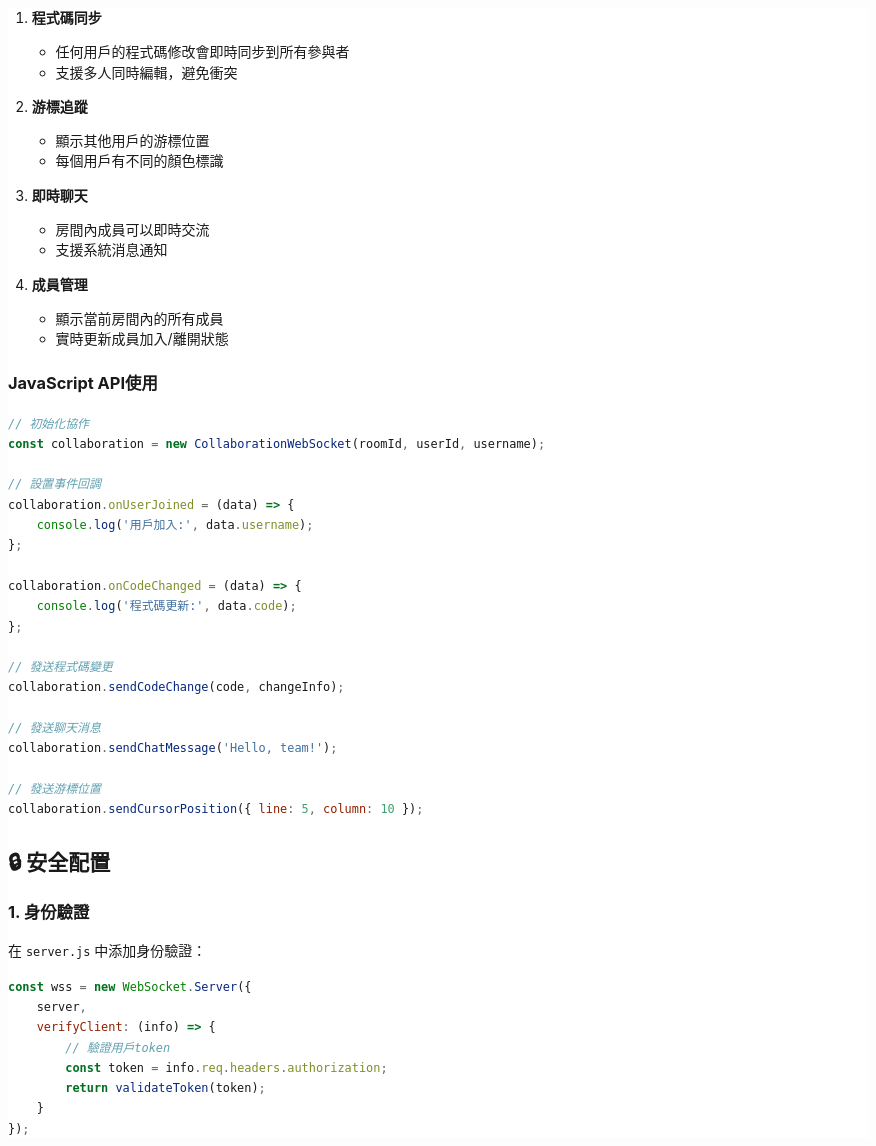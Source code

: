 1. **程式碼同步**
   - 任何用戶的程式碼修改會即時同步到所有參與者
   - 支援多人同時編輯，避免衝突

2. **游標追蹤**
   - 顯示其他用戶的游標位置
   - 每個用戶有不同的顏色標識

3. **即時聊天**
   - 房間內成員可以即時交流
   - 支援系統消息通知

4. **成員管理**
   - 顯示當前房間內的所有成員
   - 實時更新成員加入/離開狀態

### JavaScript API使用

```javascript
// 初始化協作
const collaboration = new CollaborationWebSocket(roomId, userId, username);

// 設置事件回調
collaboration.onUserJoined = (data) => {
    console.log('用戶加入:', data.username);
};

collaboration.onCodeChanged = (data) => {
    console.log('程式碼更新:', data.code);
};

// 發送程式碼變更
collaboration.sendCodeChange(code, changeInfo);

// 發送聊天消息
collaboration.sendChatMessage('Hello, team!');

// 發送游標位置
collaboration.sendCursorPosition({ line: 5, column: 10 });
```

## 🔒 安全配置

### 1. **身份驗證**

在 `server.js` 中添加身份驗證：

```javascript
const wss = new WebSocket.Server({ 
    server,
    verifyClient: (info) => {
        // 驗證用戶token
        const token = info.req.headers.authorization;
        return validateToken(token);
    }
});
```
